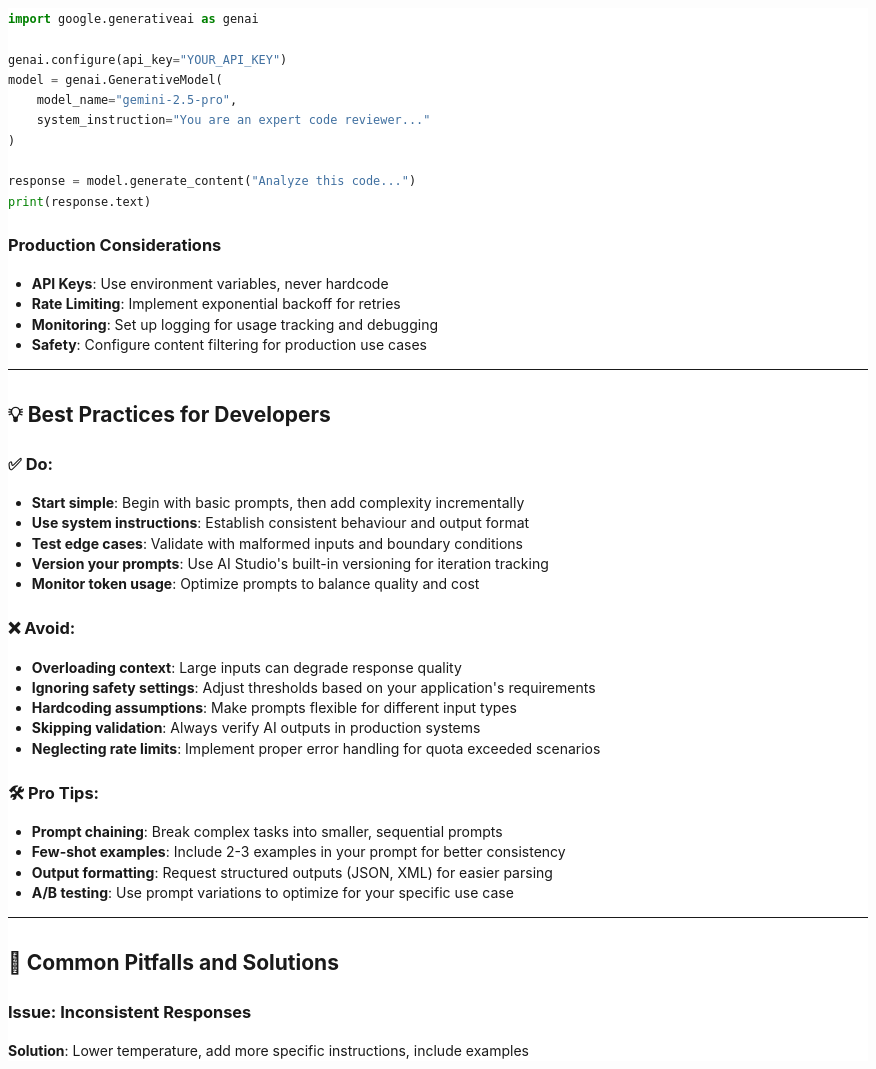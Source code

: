 ```python
import google.generativeai as genai

genai.configure(api_key="YOUR_API_KEY")
model = genai.GenerativeModel(
    model_name="gemini-2.5-pro",
    system_instruction="You are an expert code reviewer..."
)

response = model.generate_content("Analyze this code...")
print(response.text)
```

### Production Considerations

- **API Keys**: Use environment variables, never hardcode
- **Rate Limiting**: Implement exponential backoff for retries
- **Monitoring**: Set up logging for usage tracking and debugging
- **Safety**: Configure content filtering for production use cases

---

## 💡 Best Practices for Developers

### ✅ **Do:**

- **Start simple**: Begin with basic prompts, then add complexity incrementally
- **Use system instructions**: Establish consistent behaviour and output format
- **Test edge cases**: Validate with malformed inputs and boundary conditions
- **Version your prompts**: Use AI Studio's built-in versioning for iteration tracking
- **Monitor token usage**: Optimize prompts to balance quality and cost

### ❌ **Avoid:**

- **Overloading context**: Large inputs can degrade response quality
- **Ignoring safety settings**: Adjust thresholds based on your application's requirements  
- **Hardcoding assumptions**: Make prompts flexible for different input types
- **Skipping validation**: Always verify AI outputs in production systems
- **Neglecting rate limits**: Implement proper error handling for quota exceeded scenarios

### 🛠️ **Pro Tips:**

- **Prompt chaining**: Break complex tasks into smaller, sequential prompts
- **Few-shot examples**: Include 2-3 examples in your prompt for better consistency
- **Output formatting**: Request structured outputs (JSON, XML) for easier parsing
- **A/B testing**: Use prompt variations to optimize for your specific use case

---

## 🚨 Common Pitfalls and Solutions

### Issue: Inconsistent Responses
**Solution**: Lower temperature, add more specific instructions, include examples
